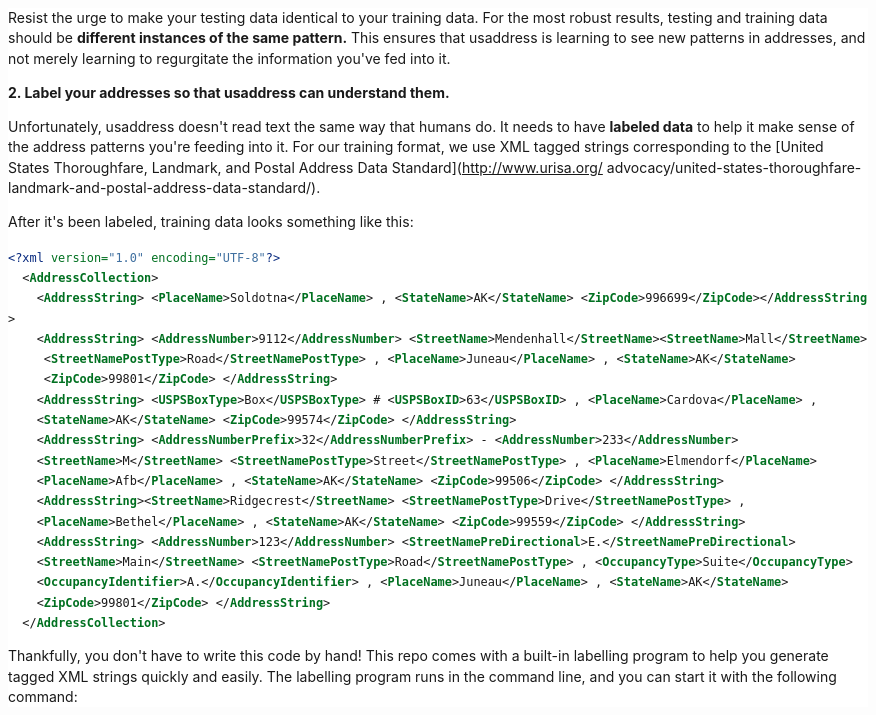 Resist the urge to make your testing data identical to your training data. For the most robust results, testing and
training data should be **different instances of the same pattern.** This ensures that usaddress is learning to see new
patterns in addresses, and not merely learning to regurgitate the information you've fed into it.

**2. Label your addresses so that usaddress can understand them.**

Unfortunately, usaddress doesn't read text the same way that humans do. It needs to have **labeled data** to help it
make sense of the address patterns you're feeding into it. For our training format, we use XML tagged strings
corresponding to the [United States Thoroughfare, Landmark, and Postal Address Data Standard](http://www.urisa.org/
advocacy/united-states-thoroughfare-landmark-and-postal-address-data-standard/).

After it's been labeled, training data looks something like this:

```xml
<?xml version="1.0" encoding="UTF-8"?>
  <AddressCollection>
    <AddressString> <PlaceName>Soldotna</PlaceName> , <StateName>AK</StateName> <ZipCode>996699</ZipCode></AddressString>
    <AddressString> <AddressNumber>9112</AddressNumber> <StreetName>Mendenhall</StreetName><StreetName>Mall</StreetName>
     <StreetNamePostType>Road</StreetNamePostType> , <PlaceName>Juneau</PlaceName> , <StateName>AK</StateName>
     <ZipCode>99801</ZipCode> </AddressString>
    <AddressString> <USPSBoxType>Box</USPSBoxType> # <USPSBoxID>63</USPSBoxID> , <PlaceName>Cardova</PlaceName> ,
    <StateName>AK</StateName> <ZipCode>99574</ZipCode> </AddressString>
    <AddressString> <AddressNumberPrefix>32</AddressNumberPrefix> - <AddressNumber>233</AddressNumber>
    <StreetName>M</StreetName> <StreetNamePostType>Street</StreetNamePostType> , <PlaceName>Elmendorf</PlaceName>
    <PlaceName>Afb</PlaceName> , <StateName>AK</StateName> <ZipCode>99506</ZipCode> </AddressString>
    <AddressString><StreetName>Ridgecrest</StreetName> <StreetNamePostType>Drive</StreetNamePostType> ,
    <PlaceName>Bethel</PlaceName> , <StateName>AK</StateName> <ZipCode>99559</ZipCode> </AddressString>
    <AddressString> <AddressNumber>123</AddressNumber> <StreetNamePreDirectional>E.</StreetNamePreDirectional>
    <StreetName>Main</StreetName> <StreetNamePostType>Road</StreetNamePostType> , <OccupancyType>Suite</OccupancyType>
    <OccupancyIdentifier>A.</OccupancyIdentifier> , <PlaceName>Juneau</PlaceName> , <StateName>AK</StateName>
    <ZipCode>99801</ZipCode> </AddressString>
  </AddressCollection>
```

Thankfully, you don't have to write this code by hand! This repo comes with a built-in labelling program to help you
generate tagged XML strings quickly and easily. The labelling program runs in the command line, and you can start it
with the following command:
